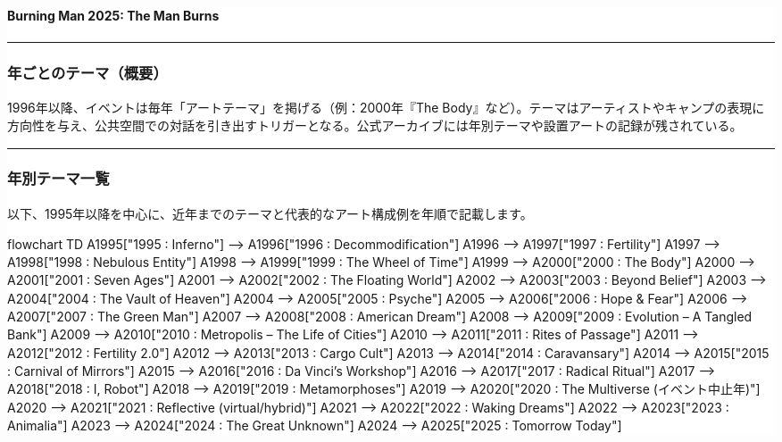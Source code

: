 #### Burning Man 2025: The Man Burns

<iframe width="560" height="315" src="https://www.youtube.com/embed/zOpk8TxTZPQ?si=DCDzFnTVaJ-hX7si" title="YouTube video player" frameborder="0" allow="accelerometer; autoplay; clipboard-write; encrypted-media; gyroscope; picture-in-picture; web-share" referrerpolicy="strict-origin-when-cross-origin" allowfullscreen></iframe>

---

### 年ごとのテーマ（概要）

1996年以降、イベントは毎年「アートテーマ」を掲げる（例：2000年『The Body』など）。テーマはアーティストやキャンプの表現に方向性を与え、公共空間での対話を引き出すトリガーとなる。公式アーカイブには年別テーマや設置アートの記録が残されている。

---

### 年別テーマ一覧

以下、1995年以降を中心に、近年までのテーマと代表的なアート構成例を年順で記載します。

<div class="mermaid">
flowchart TD
    A1995["1995 : Inferno"] --> A1996["1996 : Decommodification"]
    A1996 --> A1997["1997 : Fertility"]
    A1997 --> A1998["1998 : Nebulous Entity"]
    A1998 --> A1999["1999 : The Wheel of Time"]
    A1999 --> A2000["2000 : The Body"]
    A2000 --> A2001["2001 : Seven Ages"]
    A2001 --> A2002["2002 : The Floating World"]
    A2002 --> A2003["2003 : Beyond Belief"]
    A2003 --> A2004["2004 : The Vault of Heaven"]
    A2004 --> A2005["2005 : Psyche"]
    A2005 --> A2006["2006 : Hope & Fear"]
    A2006 --> A2007["2007 : The Green Man"]
    A2007 --> A2008["2008 : American Dream"]
    A2008 --> A2009["2009 : Evolution – A Tangled Bank"]
    A2009 --> A2010["2010 : Metropolis – The Life of Cities"]
    A2010 --> A2011["2011 : Rites of Passage"]
    A2011 --> A2012["2012 : Fertility 2.0"]
    A2012 --> A2013["2013 : Cargo Cult"]
    A2013 --> A2014["2014 : Caravansary"]
    A2014 --> A2015["2015 : Carnival of Mirrors"]
    A2015 --> A2016["2016 : Da Vinci’s Workshop"]
    A2016 --> A2017["2017 : Radical Ritual"]
    A2017 --> A2018["2018 : I, Robot"]
    A2018 --> A2019["2019 : Metamorphoses"]
    A2019 --> A2020["2020 : The Multiverse (イベント中止年)"]
    A2020 --> A2021["2021 : Reflective (virtual/hybrid)"]
    A2021 --> A2022["2022 : Waking Dreams"]
    A2022 --> A2023["2023 : Animalia"]
    A2023 --> A2024["2024 : The Great Unknown"]
    A2024 --> A2025["2025 : Tomorrow Today"]
